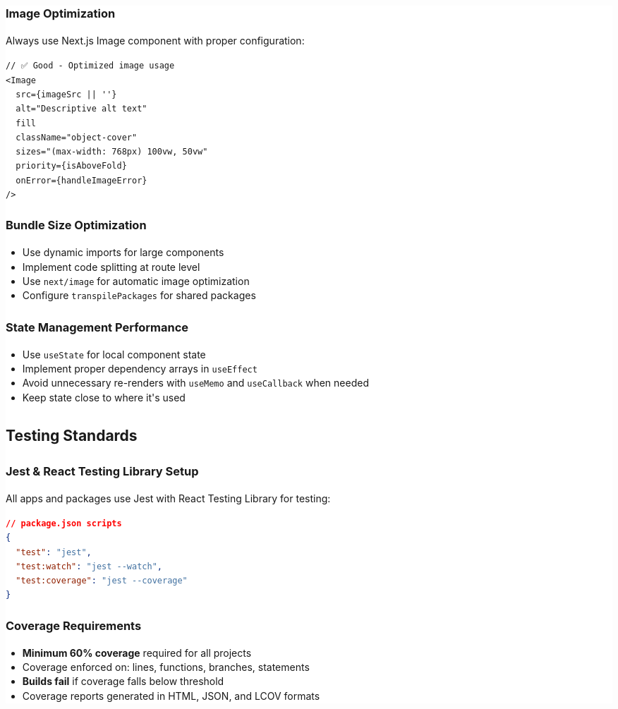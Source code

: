 ### Image Optimization

Always use Next.js Image component with proper configuration:

```tsx
// ✅ Good - Optimized image usage
<Image
  src={imageSrc || ''}
  alt="Descriptive alt text"
  fill
  className="object-cover"
  sizes="(max-width: 768px) 100vw, 50vw"
  priority={isAboveFold}
  onError={handleImageError}
/>
```

### Bundle Size Optimization

- Use dynamic imports for large components
- Implement code splitting at route level
- Use `next/image` for automatic image optimization
- Configure `transpilePackages` for shared packages

### State Management Performance

- Use `useState` for local component state
- Implement proper dependency arrays in `useEffect`
- Avoid unnecessary re-renders with `useMemo` and `useCallback` when needed
- Keep state close to where it's used

## Testing Standards

### Jest & React Testing Library Setup

All apps and packages use Jest with React Testing Library for testing:

```json
// package.json scripts
{
  "test": "jest",
  "test:watch": "jest --watch",
  "test:coverage": "jest --coverage"
}
```

### Coverage Requirements

- **Minimum 60% coverage** required for all projects
- Coverage enforced on: lines, functions, branches, statements
- **Builds fail** if coverage falls below threshold
- Coverage reports generated in HTML, JSON, and LCOV formats
